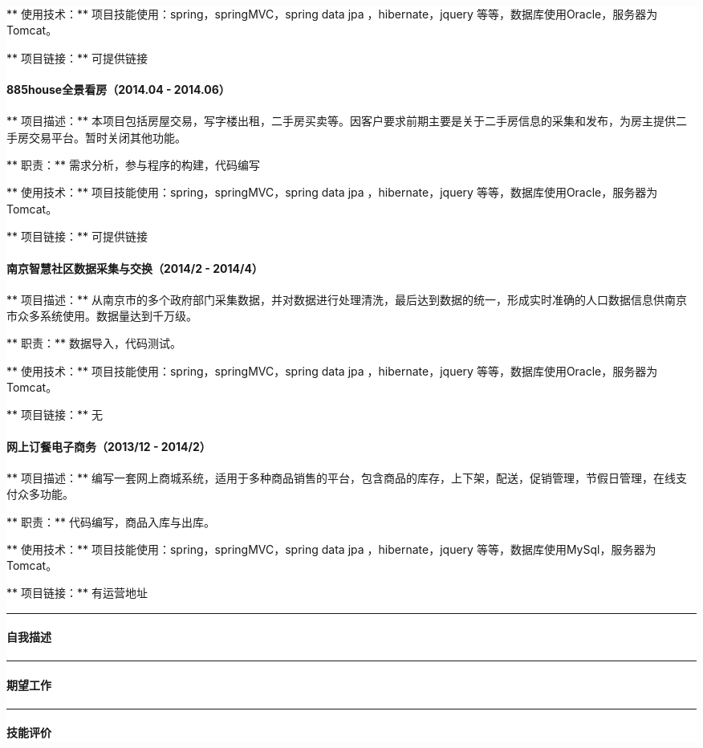 ** 使用技术：**
项目技能使用：spring，springMVC，spring data jpa ，hibernate，jquery 等等，数据库使用Oracle，服务器为Tomcat。

** 项目链接：** 可提供链接

#### 885house全景看房（2014.04 - 2014.06）

** 项目描述：**
本项目包括房屋交易，写字楼出租，二手房买卖等。因客户要求前期主要是关于二手房信息的采集和发布，为房主提供二手房交易平台。暂时关闭其他功能。

** 职责：**
需求分析，参与程序的构建，代码编写

** 使用技术：**
项目技能使用：spring，springMVC，spring data jpa ，hibernate，jquery 等等，数据库使用Oracle，服务器为Tomcat。

** 项目链接：** 可提供链接

#### 南京智慧社区数据采集与交换（2014/2 - 2014/4）

** 项目描述：**
从南京市的多个政府部门采集数据，并对数据进行处理清洗，最后达到数据的统一，形成实时准确的人口数据信息供南京市众多系统使用。数据量达到千万级。

** 职责：**
数据导入，代码测试。

** 使用技术：**
项目技能使用：spring，springMVC，spring data jpa ，hibernate，jquery 等等，数据库使用Oracle，服务器为Tomcat。

** 项目链接：** 无

#### 网上订餐电子商务（2013/12 - 2014/2）
** 项目描述：**
编写一套网上商城系统，适用于多种商品销售的平台，包含商品的库存，上下架，配送，促销管理，节假日管理，在线支付众多功能。

** 职责：**
代码编写，商品入库与出库。

** 使用技术：**
项目技能使用：spring，springMVC，spring data jpa ，hibernate，jquery 等等，数据库使用MySql，服务器为Tomcat。

** 项目链接：** 有运营地址


- - -


#### 自我描述

- - -

#### 期望工作

- - -

#### 技能评价


